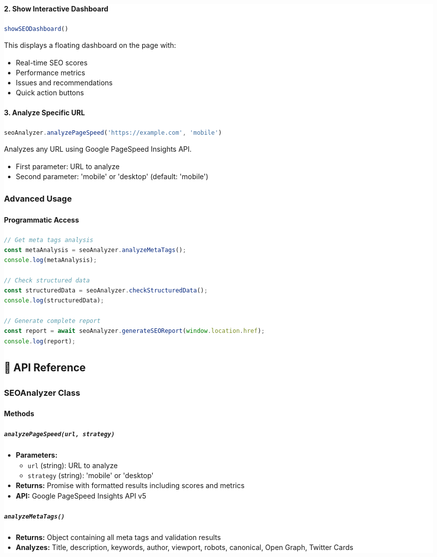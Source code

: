 #### 2. Show Interactive Dashboard
```javascript
showSEODashboard()
```
This displays a floating dashboard on the page with:
- Real-time SEO scores
- Performance metrics
- Issues and recommendations
- Quick action buttons

#### 3. Analyze Specific URL
```javascript
seoAnalyzer.analyzePageSpeed('https://example.com', 'mobile')
```
Analyzes any URL using Google PageSpeed Insights API.
- First parameter: URL to analyze
- Second parameter: 'mobile' or 'desktop' (default: 'mobile')

### Advanced Usage

#### Programmatic Access

```javascript
// Get meta tags analysis
const metaAnalysis = seoAnalyzer.analyzeMetaTags();
console.log(metaAnalysis);

// Check structured data
const structuredData = seoAnalyzer.checkStructuredData();
console.log(structuredData);

// Generate complete report
const report = await seoAnalyzer.generateSEOReport(window.location.href);
console.log(report);
```

## 🎯 API Reference

### SEOAnalyzer Class

#### Methods

##### `analyzePageSpeed(url, strategy)`
- **Parameters:**
  - `url` (string): URL to analyze
  - `strategy` (string): 'mobile' or 'desktop'
- **Returns:** Promise with formatted results including scores and metrics
- **API:** Google PageSpeed Insights API v5

##### `analyzeMetaTags()`
- **Returns:** Object containing all meta tags and validation results
- **Analyzes:** Title, description, keywords, author, viewport, robots, canonical, Open Graph, Twitter Cards

